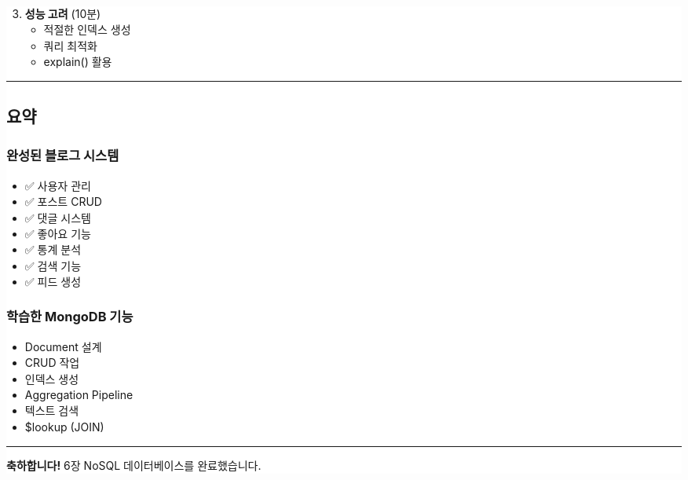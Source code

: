3. **성능 고려** (10분)
   - 적절한 인덱스 생성
   - 쿼리 최적화
   - explain() 활용

---

## 요약

### 완성된 블로그 시스템

- ✅ 사용자 관리
- ✅ 포스트 CRUD
- ✅ 댓글 시스템
- ✅ 좋아요 기능
- ✅ 통계 분석
- ✅ 검색 기능
- ✅ 피드 생성

### 학습한 MongoDB 기능

- Document 설계
- CRUD 작업
- 인덱스 생성
- Aggregation Pipeline
- 텍스트 검색
- $lookup (JOIN)

---

**축하합니다!** 6장 NoSQL 데이터베이스를 완료했습니다.
